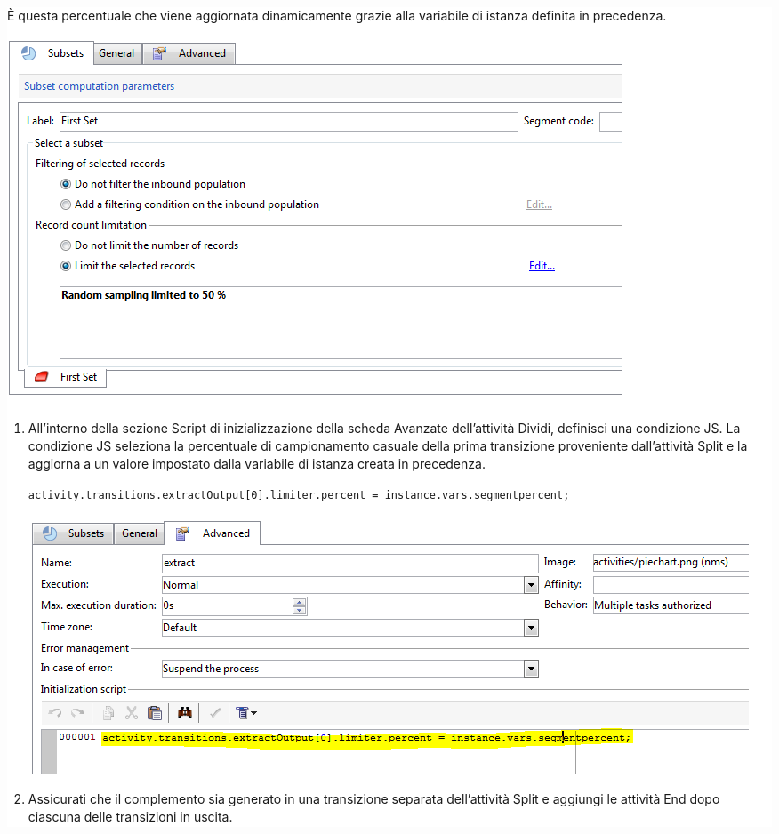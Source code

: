    È questa percentuale che viene aggiornata dinamicamente grazie alla variabile di istanza definita in precedenza.

   ![](assets/js_ex2.png)

1. All’interno della sezione Script di inizializzazione della scheda Avanzate dell’attività Dividi, definisci una condizione JS. La condizione JS seleziona la percentuale di campionamento casuale della prima transizione proveniente dall’attività Split e la aggiorna a un valore impostato dalla variabile di istanza creata in precedenza.

   ```
   activity.transitions.extractOutput[0].limiter.percent = instance.vars.segmentpercent;
   ```

   ![](assets/js_ex3.png)

1. Assicurati che il complemento sia generato in una transizione separata dell’attività Split e aggiungi le attività End dopo ciascuna delle transizioni in uscita.
